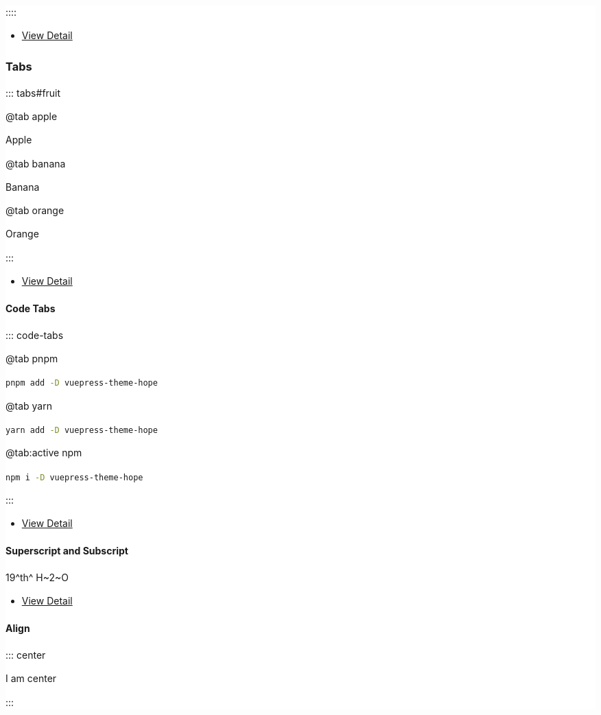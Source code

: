 ::::

- [View Detail](https://vuepress-theme-hope.github.io/v2/guide/markdown/container.html)

### Tabs

::: tabs#fruit

@tab apple

Apple

@tab banana

Banana

@tab orange

Orange

:::

- [View Detail](https://vuepress-theme-hope.github.io/v2/guide/markdown/tabs.html)

#### Code Tabs

::: code-tabs

@tab pnpm

```bash
pnpm add -D vuepress-theme-hope
```

@tab yarn

```bash
yarn add -D vuepress-theme-hope
```

@tab:active npm

```bash
npm i -D vuepress-theme-hope
```

:::

- [View Detail](https://vuepress-theme-hope.github.io/v2/guide/markdown/code-tabs.html)

#### Superscript and Subscript

19^th^ H~2~O

- [View Detail](https://vuepress-theme-hope.github.io/v2/guide/markdown/sup-sub.html)

#### Align

::: center

I am center

:::
